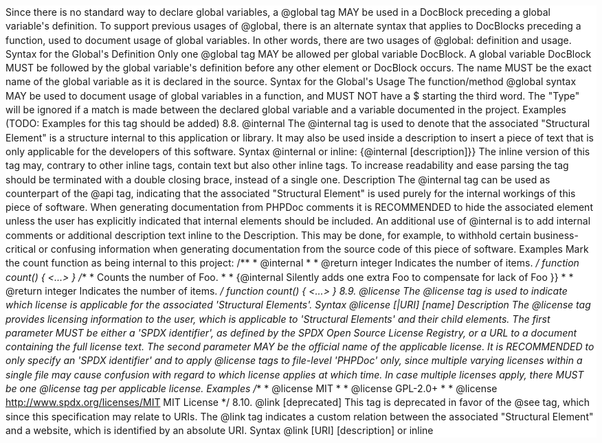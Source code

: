 Since there is no standard way to declare global variables, a @global tag MAY be used in a DocBlock preceding a global variable's definition. To support previous usages of @global, there is an alternate syntax that applies to DocBlocks preceding a function, used to document usage of global variables. In other words, there are two usages of @global: definition and usage.
Syntax for the Global's Definition
Only one @global tag MAY be allowed per global variable DocBlock. A global variable DocBlock MUST be followed by the global variable's definition before any other element or DocBlock occurs.
The name MUST be the exact name of the global variable as it is declared in the source.
Syntax for the Global's Usage
The function/method @global syntax MAY be used to document usage of global variables in a function, and MUST NOT have a $ starting the third word. The "Type" will be ignored if a match is made between the declared global variable and a variable documented in the project.
Examples
(TODO: Examples for this tag should be added)
8.8. @internal
The @internal tag is used to denote that the associated "Structural Element" is a structure internal to this application or library. It may also be used inside a description to insert a piece of text that is only applicable for the developers of this software.
Syntax
@internal 
or inline:
{@internal [description]}} 
The inline version of this tag may, contrary to other inline tags, contain text but also other inline tags. To increase readability and ease parsing the tag should be terminated with a double closing brace, instead of a single one.
Description
The @internal tag can be used as counterpart of the @api tag, indicating that the associated "Structural Element" is used purely for the internal workings of this piece of software.
When generating documentation from PHPDoc comments it is RECOMMENDED to hide the associated element unless the user has explicitly indicated that internal elements should be included.
An additional use of @internal is to add internal comments or additional description text inline to the Description. This may be done, for example, to withhold certain business-critical or confusing information when generating documentation from the source code of this piece of software.
Examples
Mark the count function as being internal to this project:
/**  * @internal  *  * @return integer Indicates the number of items.  */ function count() {     <...> }  /**  * Counts the number of Foo.  *  * {@internal Silently adds one extra Foo to compensate for lack of Foo }}  *  * @return integer Indicates the number of items.  */ function count() {     <...> }
8.9. @license
The @license tag is used to indicate which license is applicable for the associated 'Structural Elements'.
Syntax
@license [<SPDX identifier>|URI] [name] 
Description
The @license tag provides licensing information to the user, which is applicable to 'Structural Elements' and their child elements.
The first parameter MUST be either a 'SPDX identifier', as defined by the SPDX Open Source License Registry, or a URL to a document containing the full license text.
The second parameter MAY be the official name of the applicable license.
It is RECOMMENDED to only specify an 'SPDX identifier' and to apply @license tags to file-level 'PHPDoc' only, since multiple varying licenses within a single file may cause confusion with regard to which license applies at which time.
In case multiple licenses apply, there MUST be one @license tag per applicable license.
Examples
/**  * @license MIT  *  * @license GPL-2.0+  *  * @license http://www.spdx.org/licenses/MIT MIT License  */
8.10. @link [deprecated]
This tag is deprecated in favor of the @see tag, which since this specification may relate to URIs.
The @link tag indicates a custom relation between the associated "Structural Element" and a website, which is identified by an absolute URI.
Syntax
@link [URI] [description] 
or inline